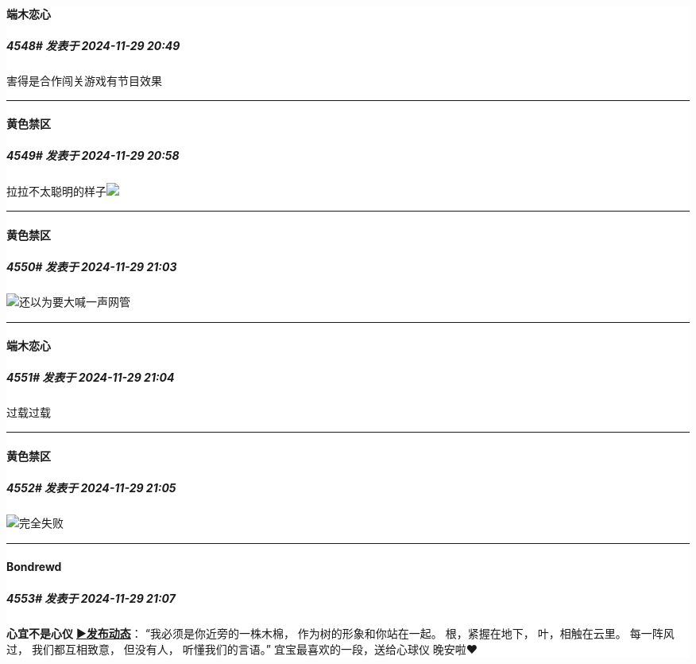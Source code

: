 ####  端木恋心  
##### 4548#       发表于 2024-11-29 20:49

害得是合作闯关游戏有节目效果


*****

####  黄色禁区  
##### 4549#       发表于 2024-11-29 20:58

拉拉不太聪明的样子<img src="https://static.saraba1st.com/image/smiley/face2017/067.png" referrerpolicy="no-referrer">


*****

####  黄色禁区  
##### 4550#       发表于 2024-11-29 21:03

<img src="https://static.saraba1st.com/image/smiley/face2017/067.png" referrerpolicy="no-referrer">还以为要大喊一声网管

*****

####  端木恋心  
##### 4551#       发表于 2024-11-29 21:04

过载过载

*****

####  黄色禁区  
##### 4552#       发表于 2024-11-29 21:05

<img src="https://static.saraba1st.com/image/smiley/face2017/067.png" referrerpolicy="no-referrer">完全失败


*****

####  Bondrewd  
##### 4553#       发表于 2024-11-29 21:07

<strong>心宜不是心仪</strong>
[▶](https://t.bilibili.com/1005224150618341379)<strong>[发布动态](https://www.bilibili.com/opus/1005224150618341379)</strong>：
<strong></strong>“我必须是你近旁的一株木棉，
作为树的形象和你站在一起。
根，紧握在地下，
叶，相触在云里。
每一阵风过，
我们都互相致意，
但没有人，
听懂我们的言语。”
宜宝最喜欢的一段，送给心球仪
晚安啦❤️
